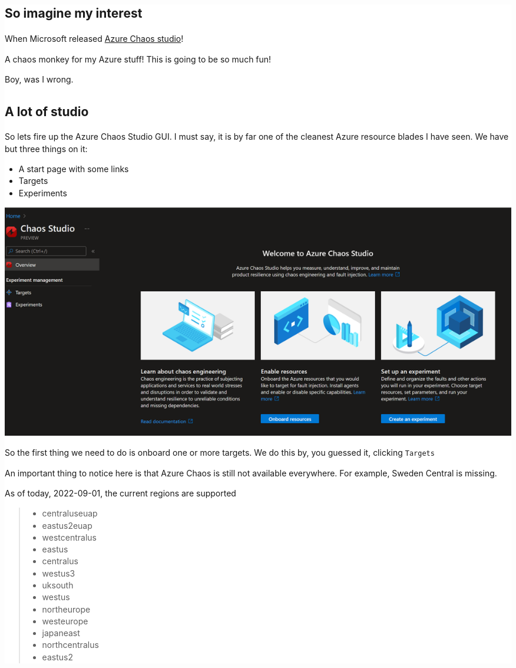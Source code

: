 ## So imagine my interest

When Microsoft released [Azure Chaos studio](https://docs.microsoft.com/azure/chaos-studio/chaos-studio-overview?wt.mc_id=DT-MVP-5005317)!

A chaos monkey for my Azure stuff! This is going to be so much fun!

Boy, was I wrong.

## A lot of studio

So lets fire up the Azure Chaos Studio GUI. I must say, it is by far one of the cleanest Azure resource blades I have seen. We have but three things on it:

- A start page with some links
- Targets
- Experiments

![Azure Chaos studio start page](../images/AzureChaosStudio/1.png)

So the first thing we need to do is onboard one or more targets. We do this by, you guessed it, clicking `Targets`

An important thing to notice here is that Azure Chaos is still not available everywhere. For example, Sweden Central is missing.

As of today, 2022-09-01, the current regions are supported

> - centraluseuap
> - eastus2euap
> - westcentralus
> - eastus
> - centralus
> - westus3
> - uksouth
> - westus
> - northeurope
> - westeurope
> - japaneast
> - northcentralus
> - eastus2

